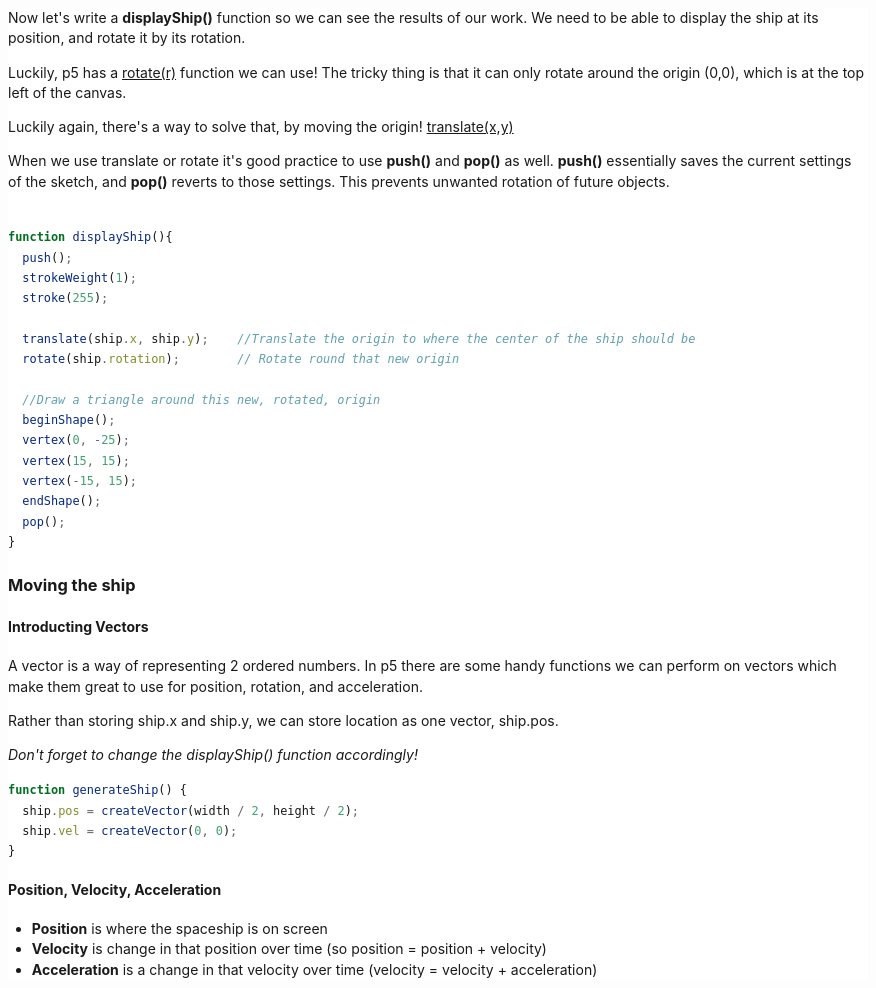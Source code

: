 Now let's write a **displayShip()** function so we can see the results of our work. We need to be able to display the ship at its position, and rotate it by its rotation. 

Luckily, p5 has a [rotate(r)](https://p5js.org/reference/#/p5/rotate) function we can use! The tricky thing is that it can only rotate around the origin (0,0), which is at the top left of the canvas. 

Luckily again, there's a way to solve that, by moving the origin! [translate(x,y)](https://p5js.org/reference/#/p5/translate)

When we use translate or rotate it's good practice to use **push()** and **pop()** as well. **push()** essentially saves the current settings of the sketch, and **pop()** reverts to those settings. This prevents unwanted rotation of future objects.

```javascript

function displayShip(){
  push();
  strokeWeight(1);
  stroke(255);
  
  translate(ship.x, ship.y);	//Translate the origin to where the center of the ship should be
  rotate(ship.rotation);		// Rotate round that new origin
  
  //Draw a triangle around this new, rotated, origin
  beginShape();
  vertex(0, -25);
  vertex(15, 15);
  vertex(-15, 15);
  endShape();
  pop();
}
```

### Moving the ship

#### Introducting Vectors

A vector is a way of representing 2 ordered numbers. In p5 there are some handy functions we can perform on vectors which make them great to use for position, rotation, and acceleration.

Rather than storing ship.x and ship.y, we can store location as one vector, ship.pos.

*Don't forget to change the displayShip() function accordingly!*

```javascript
function generateShip() {
  ship.pos = createVector(width / 2, height / 2);
  ship.vel = createVector(0, 0);
}
```

#### Position, Velocity, Acceleration

- **Position** is where the spaceship is on screen
- **Velocity** is change in that position over time (so position = position + velocity)
- **Acceleration** is a change in that velocity over time (velocity = velocity + acceleration)
